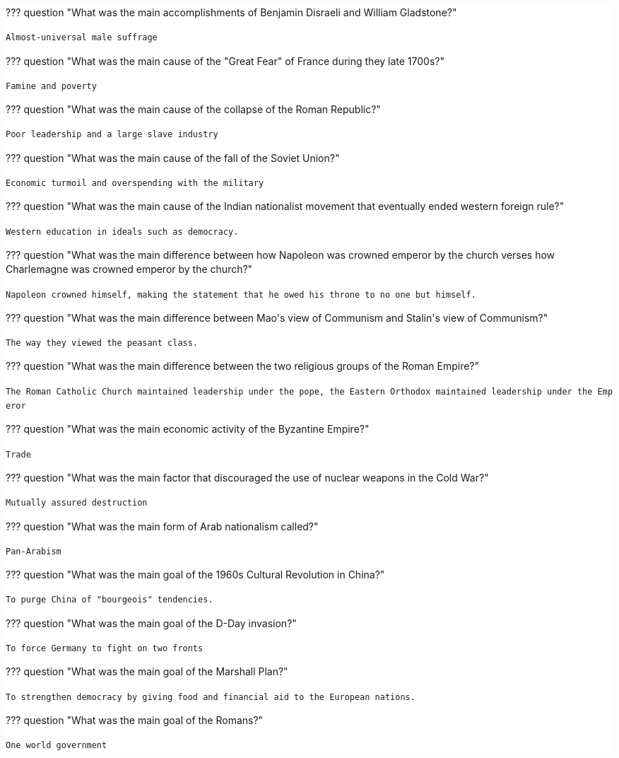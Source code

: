 ??? question "What was the main accomplishments of Benjamin Disraeli and William Gladstone?"

	Almost-universal male suffrage

??? question "What was the main cause of the "Great Fear" of France during they late 1700s?"

	Famine and poverty

??? question "What was the main cause of the collapse of the Roman Republic?"

	Poor leadership and a large slave industry

??? question "What was the main cause of the fall of the Soviet Union?"

	Economic turmoil and overspending with the military

??? question "What was the main cause of the Indian nationalist movement that eventually ended western foreign rule?"

	Western education in ideals such as democracy.

??? question "What was the main difference between how Napoleon was crowned emperor by the church verses how Charlemagne was crowned emperor by the church?"

	Napoleon crowned himself, making the statement that he owed his throne to no one but himself.

??? question "What was the main difference between Mao's view of Communism and Stalin's view of Communism?"

	The way they viewed the peasant class.

??? question "What was the main difference between the two religious groups of the Roman Empire?"

	The Roman Catholic Church maintained leadership under the pope, the Eastern Orthodox maintained leadership under the Emperor

??? question "What was the main economic activity of the Byzantine Empire?"

	Trade

??? question "What was the main factor that discouraged the use of nuclear weapons in the Cold War?"

	Mutually assured destruction

??? question "What was the main form of Arab nationalism called?"

	Pan-Arabism

??? question "What was the main goal of the 1960s Cultural Revolution in China?"

	To purge China of "bourgeois" tendencies.

??? question "What was the main goal of the D-Day invasion?"

	To force Germany to fight on two fronts

??? question "What was the main goal of the Marshall Plan?"

	To strengthen democracy by giving food and financial aid to the European nations.

??? question "What was the main goal of the Romans?"

	One world government
